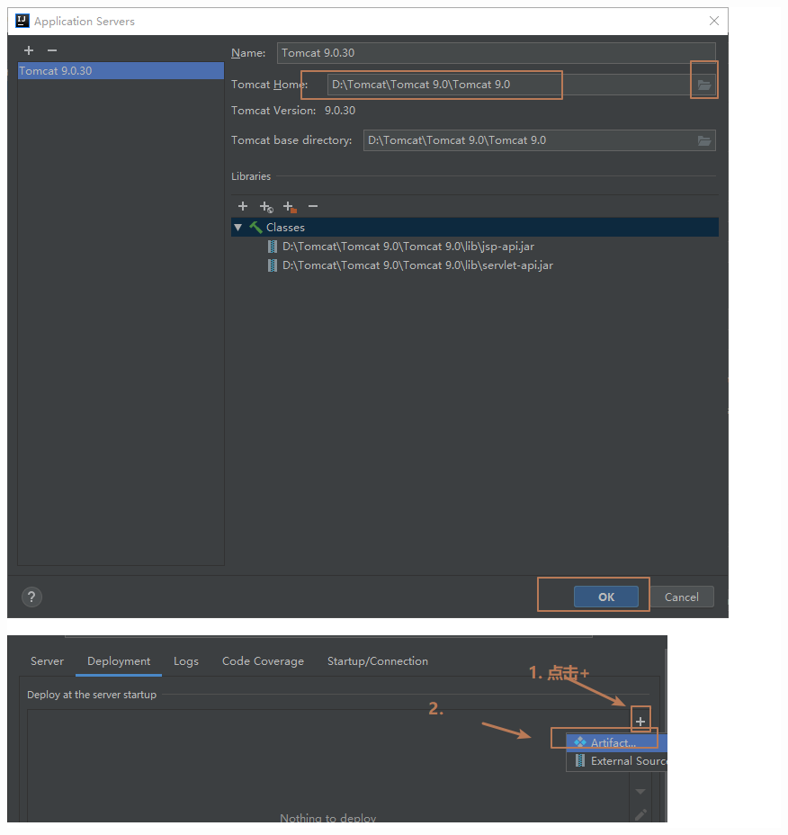 ![image-20200210142606767](noteImage/image-20200210142606767.png)

![image-20200210142856688](noteImage/image-20200210142856688.png)
